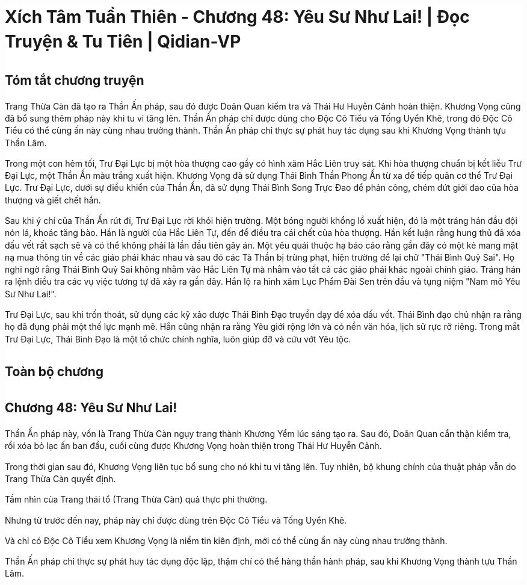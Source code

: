 # Xích Tâm Tuần Thiên - Chương 48: Yêu Sư Như Lai! | Đọc Truyện & Tu Tiên | Qidian-VP



## Tóm tắt chương truyện

Trang Thừa Càn đã tạo ra Thần Ấn pháp, sau đó được Doãn Quan kiểm tra và Thái Hư Huyễn Cảnh hoàn thiện. Khương Vọng cũng đã bổ sung thêm pháp này khi tu vi tăng lên. Thần Ấn pháp chỉ được dùng cho Độc Cô Tiểu và Tống Uyển Khê, trong đó Độc Cô Tiểu có thể cùng ấn này cùng nhau trưởng thành. Thần Ấn pháp chỉ thực sự phát huy tác dụng sau khi Khương Vọng thành tựu Thần Lâm.

Trong một con hẻm tối, Trư Đại Lực bị một hòa thượng cao gầy có hình xăm Hắc Liên truy sát. Khi hòa thượng chuẩn bị kết liễu Trư Đại Lực, một Thần Ấn màu trắng xuất hiện. Khương Vọng đã sử dụng Thái Bình Thần Phong Ấn từ xa để tiếp quản cơ thể Trư Đại Lực. Trư Đại Lực, dưới sự điều khiển của Thần Ấn, đã sử dụng Thái Bình Song Trực Đao để phản công, chém đứt giới đao của hòa thượng và giết chết hắn.

Sau khi ý chí của Thần Ấn rút đi, Trư Đại Lực rời khỏi hiện trường. Một bóng người khổng lồ xuất hiện, đó là một tráng hán đầu đội nón lá, khoác tăng bào. Hắn là người của Hắc Liên Tự, đến để điều tra cái chết của hòa thượng. Hắn kết luận rằng hung thủ đã xóa dấu vết rất sạch sẽ và có thể không phải là lần đầu tiên gây án. Một yêu quái thuộc hạ báo cáo rằng gần đây có một kẻ mang mặt nạ mua thông tin về các giáo phái khác nhau và sau đó các Tà Thần bị trừng phạt, hiện trường để lại chữ "Thái Bình Quỷ Sai". Họ nghi ngờ rằng Thái Bình Quỷ Sai không nhằm vào Hắc Liên Tự mà nhằm vào tất cả các giáo phái khác ngoài chính giáo. Tráng hán ra lệnh điều tra các vụ việc tương tự đã xảy ra gần đây. Hắn lộ ra hình xăm Lục Phẩm Đài Sen trên đầu và tụng niệm "Nam mô Yêu Sư Như Lai!".

Trư Đại Lực, sau khi trốn thoát, sử dụng các kỹ xảo được Thái Bình Đạo truyền dạy để xóa dấu vết. Thái Bình đạo chủ nhận ra rằng họ đã đụng phải một thế lực mạnh mẽ. Hắn cũng nhận ra rằng Yêu giới rộng lớn và có nền văn hóa, lịch sử rực rỡ riêng. Trong mắt Trư Đại Lực, Thái Bình Đạo là một tổ chức chính nghĩa, luôn giúp đỡ và cứu vớt Yêu tộc.


## Toàn bộ chương

## Chương 48: Yêu Sư Như Lai!

Thần Ấn pháp này, vốn là Trang Thừa Càn ngụy trang thành Khương Yểm lúc sáng tạo ra. Sau đó, Doãn Quan cẩn thận kiểm tra, rồi xóa bỏ lạc ấn ban đầu, cuối cùng được Khương Vọng hoàn thiện trong Thái Hư Huyễn Cảnh.

Trong thời gian sau đó, Khương Vọng liên tục bổ sung cho nó khi tu vi tăng lên. Tuy nhiên, bộ khung chính của thuật pháp vẫn do Trang Thừa Càn quyết định.

Tầm nhìn của Trang thái tổ (Trang Thừa Càn) quả thực phi thường.

Nhưng từ trước đến nay, pháp này chỉ được dùng trên Độc Cô Tiểu và Tống Uyển Khê.

Và chỉ có Độc Cô Tiểu xem Khương Vọng là niềm tin kiên định, mới có thể cùng ấn này cùng nhau trưởng thành.

Thần Ấn pháp chỉ thực sự phát huy tác dụng độc lập, thậm chí có thể hàng thần hành pháp, sau khi Khương Vọng thành tựu Thần Lâm.
